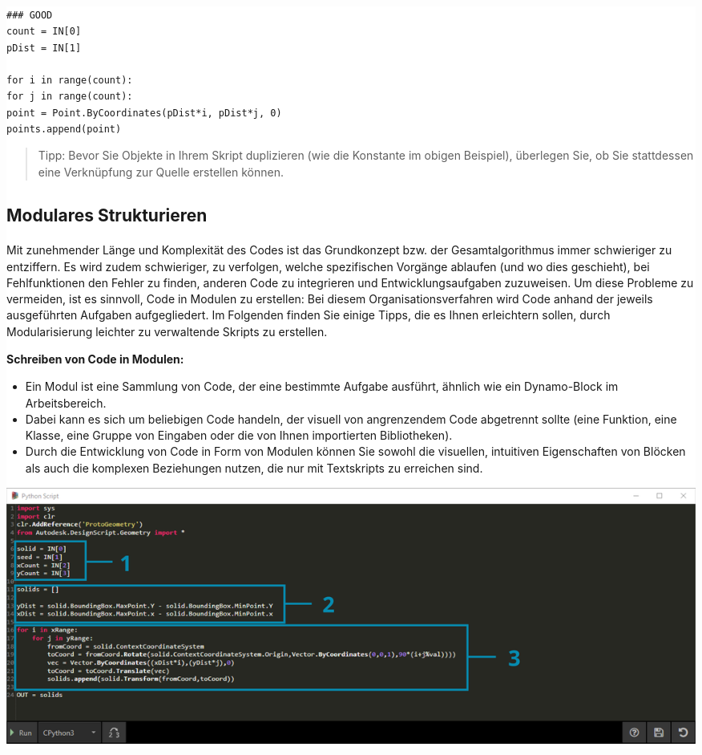 ```
### GOOD
count = IN[0]
pDist = IN[1]

for i in range(count):
for j in range(count):
point = Point.ByCoordinates(pDist*i, pDist*j, 0)
points.append(point)
```

> Tipp: Bevor Sie Objekte in Ihrem Skript duplizieren (wie die Konstante im obigen Beispiel), überlegen Sie, ob Sie stattdessen eine Verknüpfung zur Quelle erstellen können.

## Modulares Strukturieren

Mit zunehmender Länge und Komplexität des Codes ist das Grundkonzept bzw. der Gesamtalgorithmus immer schwieriger zu entziffern. Es wird zudem schwieriger, zu verfolgen, welche spezifischen Vorgänge ablaufen (und wo dies geschieht), bei Fehlfunktionen den Fehler zu finden, anderen Code zu integrieren und Entwicklungsaufgaben zuzuweisen. Um diese Probleme zu vermeiden, ist es sinnvoll, Code in Modulen zu erstellen: Bei diesem Organisationsverfahren wird Code anhand der jeweils ausgeführten Aufgaben aufgegliedert. Im Folgenden finden Sie einige Tipps, die es Ihnen erleichtern sollen, durch Modularisierung leichter zu verwaltende Skripts zu erstellen.

**Schreiben von Code in Modulen:**

* Ein Modul ist eine Sammlung von Code, der eine bestimmte Aufgabe ausführt, ähnlich wie ein Dynamo-Block im Arbeitsbereich.
* Dabei kann es sich um beliebigen Code handeln, der visuell von angrenzendem Code abgetrennt sollte (eine Funktion, eine Klasse, eine Gruppe von Eingaben oder die von Ihnen importierten Bibliotheken).
* Durch die Entwicklung von Code in Form von Modulen können Sie sowohl die visuellen, intuitiven Eigenschaften von Blöcken als auch die komplexen Beziehungen nutzen, die nur mit Textskripts zu erreichen sind.

![modules](../.gitbook/assets/modules.JPG)
